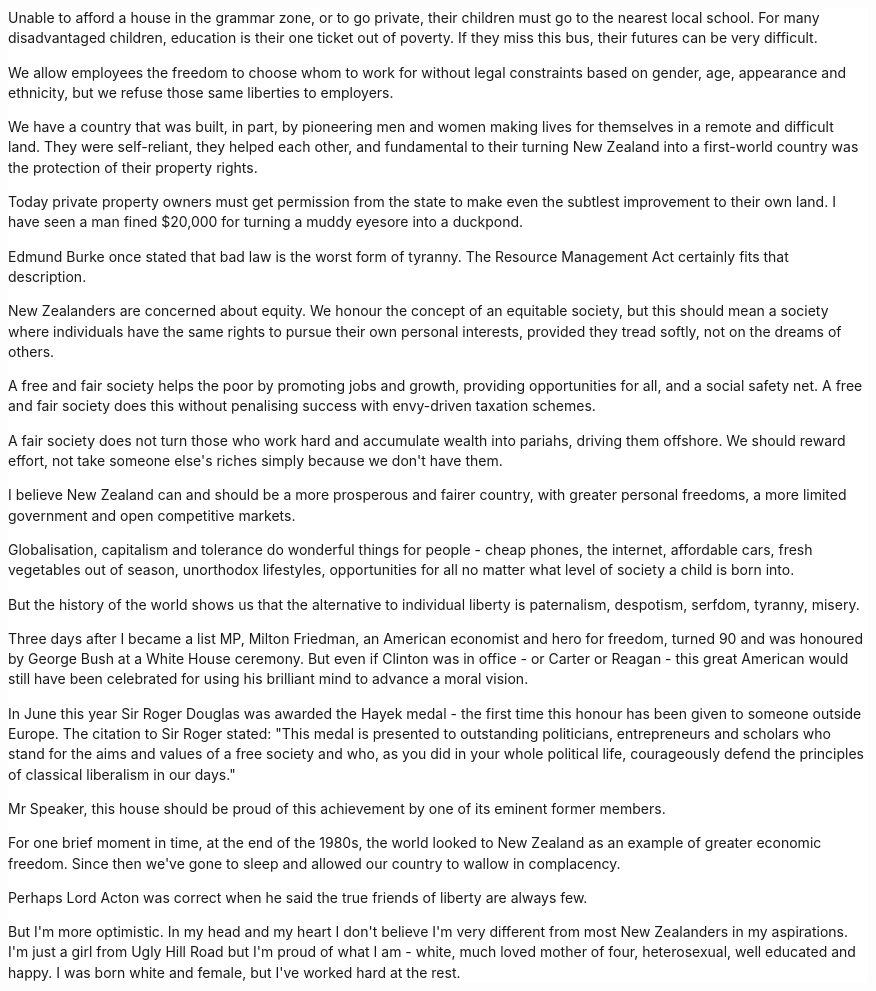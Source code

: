 Unable to afford a house in the grammar zone, or to go private, their children must go to the nearest local school. For many disadvantaged children, education is their one ticket out of poverty. If they miss this bus, their futures can be very difficult.

We allow employees the freedom to choose whom to work for without legal constraints based on gender, age, appearance and ethnicity, but we refuse those same liberties to employers.

We have a country that was built, in part, by pioneering men and women making lives for themselves in a remote and difficult land. They were self-reliant, they helped each other, and fundamental to their turning New Zealand into a first-world country was the protection of their property rights.

Today private property owners must get permission from the state to make even the subtlest improvement to their own land. I have seen a man fined $20,000 for turning a muddy eyesore into a duckpond.

Edmund Burke once stated that bad law is the worst form of tyranny. The Resource Management Act certainly fits that description.

New Zealanders are concerned about equity. We honour the concept of an equitable society, but this should mean a society where individuals have the same rights to pursue their own personal interests, provided they tread softly, not on the dreams of others.

A free and fair society helps the poor by promoting jobs and growth, providing opportunities for all, and a social safety net. A free and fair society does this without penalising success with envy-driven taxation schemes.

A fair society does not turn those who work hard and accumulate wealth into pariahs, driving them offshore. We should reward effort, not take someone else's riches simply because we don't have them.

I believe New Zealand can and should be a more prosperous and fairer country, with greater personal freedoms, a more limited government and open competitive markets.

Globalisation, capitalism and tolerance do wonderful things for people - cheap phones, the internet, affordable cars, fresh vegetables out of season, unorthodox lifestyles, opportunities for all no matter what level of society a child is born into.

But the history of the world shows us that the alternative to individual liberty is paternalism, despotism, serfdom, tyranny, misery.

Three days after I became a list MP, Milton Friedman, an American economist and hero for freedom, turned 90 and was honoured by George Bush at a White House ceremony. But even if Clinton was in office - or Carter or Reagan - this great American would still have been celebrated for using his brilliant mind to advance a moral vision.

In June this year Sir Roger Douglas was awarded the Hayek medal - the first time this honour has been given to someone outside Europe. The citation to Sir Roger stated: "This medal is presented to outstanding politicians, entrepreneurs and scholars who stand for the aims and values of a free society and who, as you did in your whole political life, courageously defend the principles of classical liberalism in our days."

Mr Speaker, this house should be proud of this achievement by one of its eminent former members.

For one brief moment in time, at the end of the 1980s, the world looked to New Zealand as an example of greater economic freedom. Since then we've gone to sleep and allowed our country to wallow in complacency.

Perhaps Lord Acton was correct when he said the true friends of liberty are always few.

But I'm more optimistic. In my head and my heart I don't believe I'm very different from most New Zealanders in my aspirations. I'm just a girl from Ugly Hill Road but I'm proud of what I am - white, much loved mother of four, heterosexual, well educated and happy. I was born white and female, but I've worked hard at the rest.
